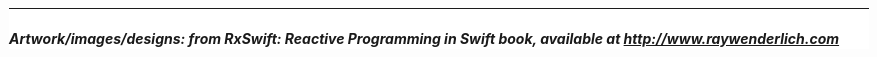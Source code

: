 ***
##### Artwork/images/designs: from RxSwift: Reactive Programming in Swift book, available at http://www.raywenderlich.com

